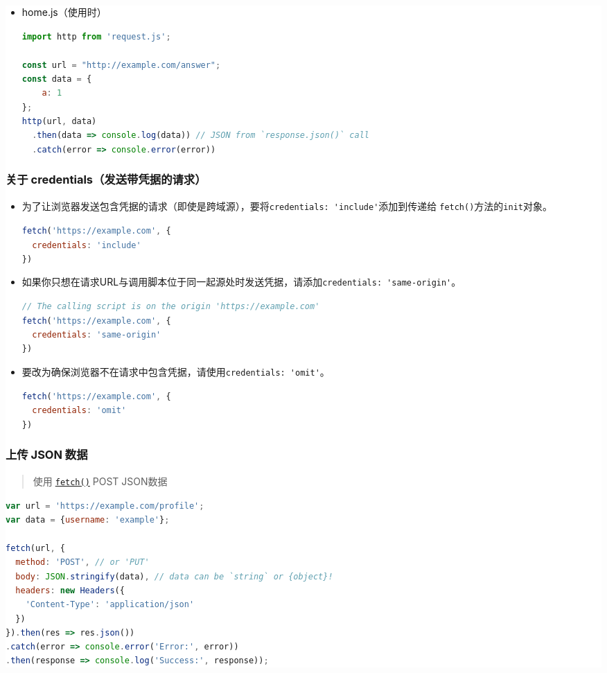 + home.js（使用时）

  ```js
  import http from 'request.js';
  
  const url = "http://example.com/answer";
  const data = {
      a: 1
  };
  http(url, data)
    .then(data => console.log(data)) // JSON from `response.json()` call
    .catch(error => console.error(error))
  ```

### 关于 credentials（发送带凭据的请求）

+ 为了让浏览器发送包含凭据的请求（即使是跨域源），要将`credentials: 'include'`添加到传递给 `fetch()`方法的`init`对象。

  ```js
  fetch('https://example.com', {
    credentials: 'include'  
  })
  ```

+ 如果你只想在请求URL与调用脚本位于同一起源处时发送凭据，请添加`credentials: 'same-origin'`。

  ```js
  // The calling script is on the origin 'https://example.com'
  fetch('https://example.com', {
    credentials: 'same-origin'  
  })
  ```

+ 要改为确保浏览器不在请求中包含凭据，请使用`credentials: 'omit'`。

  ```js
  fetch('https://example.com', {
    credentials: 'omit'  
  })
  ```

### 上传 JSON 数据

> 使用 [`fetch()`](https://developer.mozilla.org/zh-CN/docs/Web/API/GlobalFetch/fetch) POST JSON数据

```js
var url = 'https://example.com/profile';
var data = {username: 'example'};

fetch(url, {
  method: 'POST', // or 'PUT'
  body: JSON.stringify(data), // data can be `string` or {object}!
  headers: new Headers({
    'Content-Type': 'application/json'
  })
}).then(res => res.json())
.catch(error => console.error('Error:', error))
.then(response => console.log('Success:', response));
```
